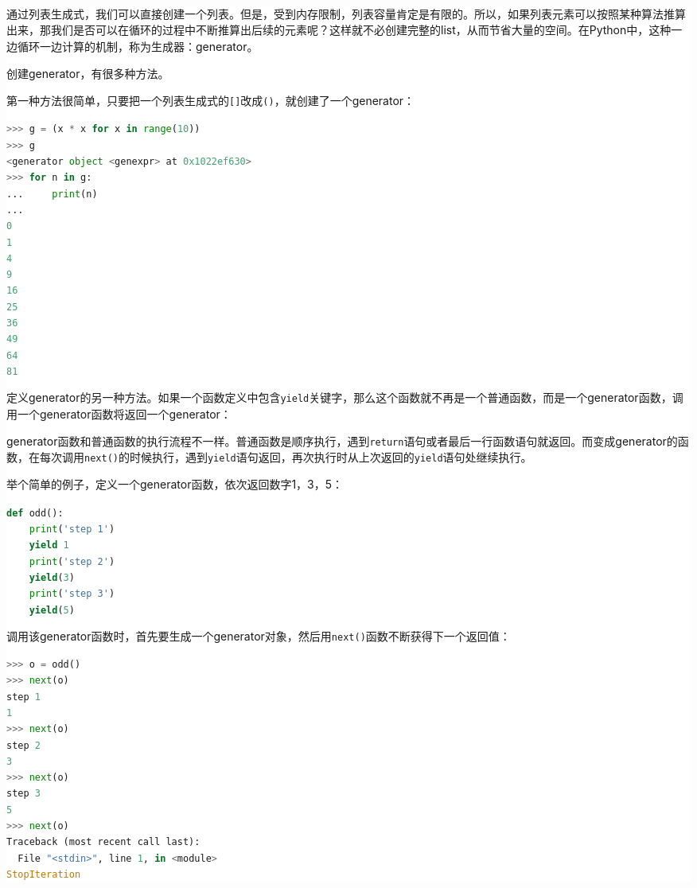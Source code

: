 通过列表生成式，我们可以直接创建一个列表。但是，受到内存限制，列表容量肯定是有限的。所以，如果列表元素可以按照某种算法推算出来，那我们是否可以在循环的过程中不断推算出后续的元素呢？这样就不必创建完整的list，从而节省大量的空间。在Python中，这种一边循环一边计算的机制，称为生成器：generator。



创建generator，有很多种方法。

第一种方法很简单，只要把一个列表生成式的`[]`改成`()`，就创建了一个generator：

```python
>>> g = (x * x for x in range(10))
>>> g
<generator object <genexpr> at 0x1022ef630>
>>> for n in g:
...     print(n)
... 
0
1
4
9
16
25
36
49
64
81
```

定义generator的另一种方法。如果一个函数定义中包含`yield`关键字，那么这个函数就不再是一个普通函数，而是一个generator函数，调用一个generator函数将返回一个generator：

generator函数和普通函数的执行流程不一样。普通函数是顺序执行，遇到`return`语句或者最后一行函数语句就返回。而变成generator的函数，在每次调用`next()`的时候执行，遇到`yield`语句返回，再次执行时从上次返回的`yield`语句处继续执行。

举个简单的例子，定义一个generator函数，依次返回数字1，3，5：

```python
def odd():
    print('step 1')
    yield 1
    print('step 2')
    yield(3)
    print('step 3')
    yield(5)
```

调用该generator函数时，首先要生成一个generator对象，然后用`next()`函数不断获得下一个返回值：

```python
>>> o = odd()
>>> next(o)
step 1
1
>>> next(o)
step 2
3
>>> next(o)
step 3
5
>>> next(o)
Traceback (most recent call last):
  File "<stdin>", line 1, in <module>
StopIteration
```
